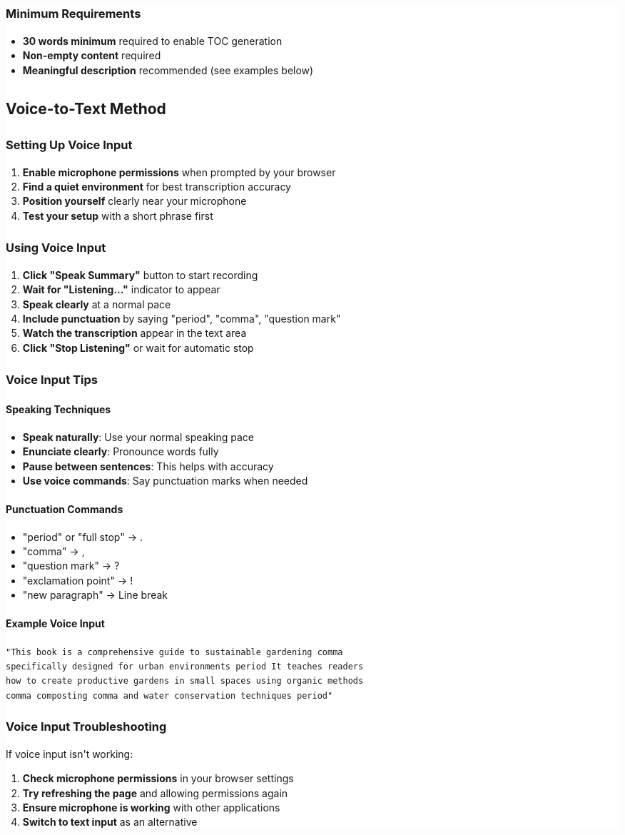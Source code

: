 ### Minimum Requirements

- **30 words minimum** required to enable TOC generation
- **Non-empty content** required
- **Meaningful description** recommended (see examples below)

## Voice-to-Text Method

### Setting Up Voice Input

1. **Enable microphone permissions** when prompted by your browser
2. **Find a quiet environment** for best transcription accuracy
3. **Position yourself** clearly near your microphone
4. **Test your setup** with a short phrase first

### Using Voice Input

1. **Click "Speak Summary"** button to start recording
2. **Wait for "Listening..."** indicator to appear
3. **Speak clearly** at a normal pace
4. **Include punctuation** by saying "period", "comma", "question mark"
5. **Watch the transcription** appear in the text area
6. **Click "Stop Listening"** or wait for automatic stop

### Voice Input Tips

#### Speaking Techniques
- **Speak naturally**: Use your normal speaking pace
- **Enunciate clearly**: Pronounce words fully
- **Pause between sentences**: This helps with accuracy
- **Use voice commands**: Say punctuation marks when needed

#### Punctuation Commands
- "period" or "full stop" → .
- "comma" → ,
- "question mark" → ?
- "exclamation point" → !
- "new paragraph" → Line break

#### Example Voice Input
```
"This book is a comprehensive guide to sustainable gardening comma 
specifically designed for urban environments period It teaches readers 
how to create productive gardens in small spaces using organic methods 
comma composting comma and water conservation techniques period"
```

### Voice Input Troubleshooting

If voice input isn't working:
1. **Check microphone permissions** in your browser settings
2. **Try refreshing the page** and allowing permissions again
3. **Ensure microphone is working** with other applications
4. **Switch to text input** as an alternative
